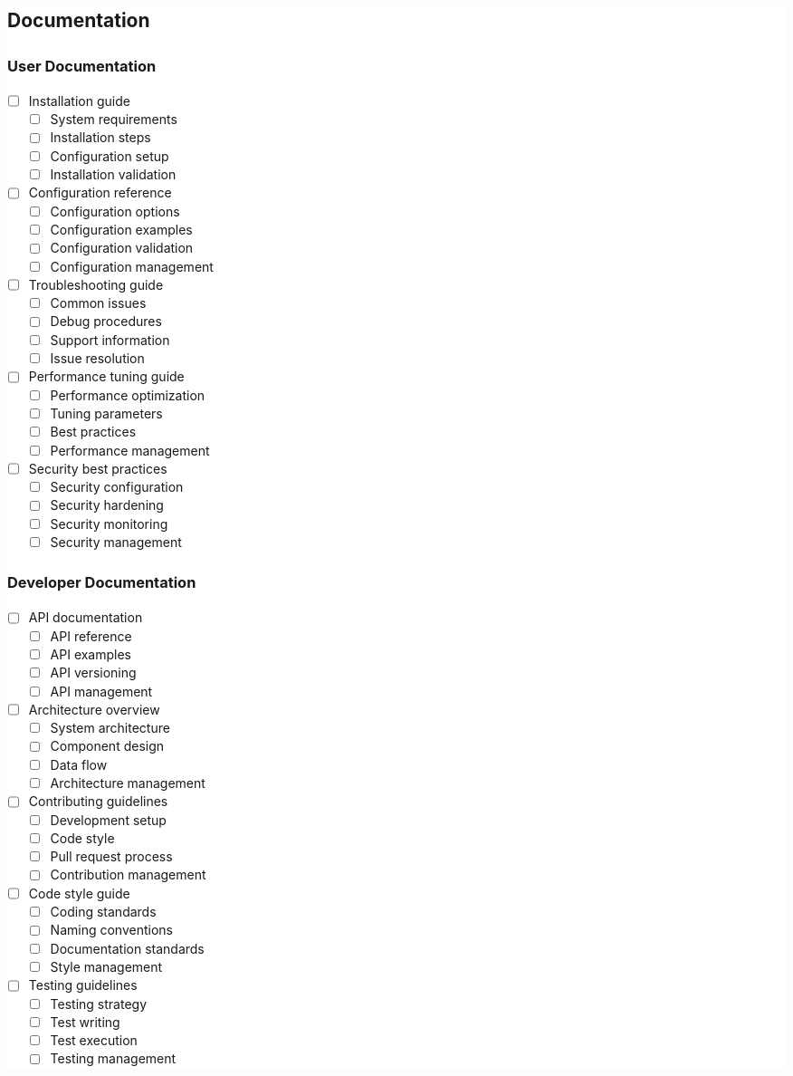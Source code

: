 ## Documentation

### User Documentation
- [ ] Installation guide
  - [ ] System requirements
  - [ ] Installation steps
  - [ ] Configuration setup
  - [ ] Installation validation
- [ ] Configuration reference
  - [ ] Configuration options
  - [ ] Configuration examples
  - [ ] Configuration validation
  - [ ] Configuration management
- [ ] Troubleshooting guide
  - [ ] Common issues
  - [ ] Debug procedures
  - [ ] Support information
  - [ ] Issue resolution
- [ ] Performance tuning guide
  - [ ] Performance optimization
  - [ ] Tuning parameters
  - [ ] Best practices
  - [ ] Performance management
- [ ] Security best practices
  - [ ] Security configuration
  - [ ] Security hardening
  - [ ] Security monitoring
  - [ ] Security management

### Developer Documentation
- [ ] API documentation
  - [ ] API reference
  - [ ] API examples
  - [ ] API versioning
  - [ ] API management
- [ ] Architecture overview
  - [ ] System architecture
  - [ ] Component design
  - [ ] Data flow
  - [ ] Architecture management
- [ ] Contributing guidelines
  - [ ] Development setup
  - [ ] Code style
  - [ ] Pull request process
  - [ ] Contribution management
- [ ] Code style guide
  - [ ] Coding standards
  - [ ] Naming conventions
  - [ ] Documentation standards
  - [ ] Style management
- [ ] Testing guidelines
  - [ ] Testing strategy
  - [ ] Test writing
  - [ ] Test execution
  - [ ] Testing management
